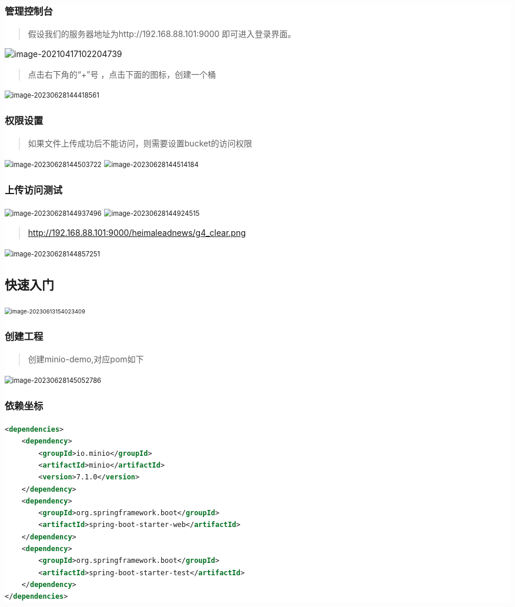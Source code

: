 ### 管理控制台   

> 假设我们的服务器地址为http://192.168.88.101:9000 即可进入登录界面。
>

![image-20210417102204739](https://edu-8673.oss-cn-beijing.aliyuncs.com/img2023.3.30/202306131526093.png)

> 点击右下角的“+”号 ，点击下面的图标，创建一个桶
>

<img src="https://edu-8673.oss-cn-beijing.aliyuncs.com/img2023.6.17/image-20230628144418561.png" alt="image-20230628144418561" style="zoom:80%;" />

### 权限设置

> 如果文件上传成功后不能访问，则需要设置bucket的访问权限

<img src="https://edu-8673.oss-cn-beijing.aliyuncs.com/img2023.6.17/image-20230628144503722.png" alt="image-20230628144503722" style="zoom:80%;" />

<img src="https://edu-8673.oss-cn-beijing.aliyuncs.com/img2023.6.17/image-20230628144514184.png" alt="image-20230628144514184" style="zoom:80%;" />

### 上传访问测试

<img src="https://edu-8673.oss-cn-beijing.aliyuncs.com/img2023.6.17/image-20230628144937496.png" alt="image-20230628144937496" style="zoom:80%;" />

<img src="https://edu-8673.oss-cn-beijing.aliyuncs.com/img2023.6.17/image-20230628144924515.png" alt="image-20230628144924515" style="zoom:80%;" />

> http://192.168.88.101:9000/heimaleadnews/g4_clear.png

<img src="https://edu-8673.oss-cn-beijing.aliyuncs.com/img2023.6.17/image-20230628144857251.png" alt="image-20230628144857251" style="zoom:80%;" />

## 快速入门

<img src="https://edu-8673.oss-cn-beijing.aliyuncs.com/img2023.3.30/202306131540497.png" alt="image-20230613154023409" style="zoom: 67%;" />

### 创建工程

> 创建minio-demo,对应pom如下

<img src="https://edu-8673.oss-cn-beijing.aliyuncs.com/img2023.6.17/image-20230628145052786.png" alt="image-20230628145052786" style="zoom:80%;" />

### 依赖坐标

```xml
<dependencies>
    <dependency>
        <groupId>io.minio</groupId>
        <artifactId>minio</artifactId>
        <version>7.1.0</version>
    </dependency>
    <dependency>
        <groupId>org.springframework.boot</groupId>
        <artifactId>spring-boot-starter-web</artifactId>
    </dependency>
    <dependency>
        <groupId>org.springframework.boot</groupId>
        <artifactId>spring-boot-starter-test</artifactId>
    </dependency>
</dependencies>
```
